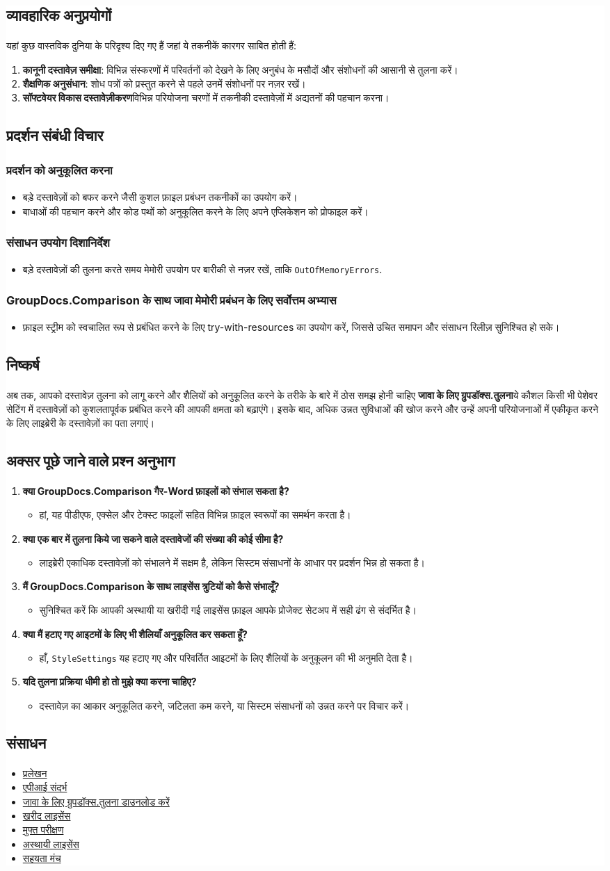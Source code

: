 ## व्यावहारिक अनुप्रयोगों
यहां कुछ वास्तविक दुनिया के परिदृश्य दिए गए हैं जहां ये तकनीकें कारगर साबित होती हैं:

1. **कानूनी दस्तावेज़ समीक्षा**: विभिन्न संस्करणों में परिवर्तनों को देखने के लिए अनुबंध के मसौदों और संशोधनों की आसानी से तुलना करें।
2. **शैक्षणिक अनुसंधान**: शोध पत्रों को प्रस्तुत करने से पहले उनमें संशोधनों पर नज़र रखें।
3. **सॉफ्टवेयर विकास दस्तावेज़ीकरण**विभिन्न परियोजना चरणों में तकनीकी दस्तावेज़ों में अद्यतनों की पहचान करना।

## प्रदर्शन संबंधी विचार
### प्रदर्शन को अनुकूलित करना
- बड़े दस्तावेज़ों को बफर करने जैसी कुशल फ़ाइल प्रबंधन तकनीकों का उपयोग करें।
- बाधाओं की पहचान करने और कोड पथों को अनुकूलित करने के लिए अपने एप्लिकेशन को प्रोफाइल करें।

### संसाधन उपयोग दिशानिर्देश
- बड़े दस्तावेज़ों की तुलना करते समय मेमोरी उपयोग पर बारीकी से नज़र रखें, ताकि `OutOfMemoryErrors`.

### GroupDocs.Comparison के साथ जावा मेमोरी प्रबंधन के लिए सर्वोत्तम अभ्यास
- फ़ाइल स्ट्रीम को स्वचालित रूप से प्रबंधित करने के लिए try-with-resources का उपयोग करें, जिससे उचित समापन और संसाधन रिलीज़ सुनिश्चित हो सके।

## निष्कर्ष
अब तक, आपको दस्तावेज़ तुलना को लागू करने और शैलियों को अनुकूलित करने के तरीके के बारे में ठोस समझ होनी चाहिए **जावा के लिए ग्रुपडॉक्स.तुलना**ये कौशल किसी भी पेशेवर सेटिंग में दस्तावेज़ों को कुशलतापूर्वक प्रबंधित करने की आपकी क्षमता को बढ़ाएंगे। इसके बाद, अधिक उन्नत सुविधाओं की खोज करने और उन्हें अपनी परियोजनाओं में एकीकृत करने के लिए लाइब्रेरी के दस्तावेज़ों का पता लगाएं।

## अक्सर पूछे जाने वाले प्रश्न अनुभाग
1. **क्या GroupDocs.Comparison गैर-Word फ़ाइलों को संभाल सकता है?**
   - हां, यह पीडीएफ, एक्सेल और टेक्स्ट फाइलों सहित विभिन्न फ़ाइल स्वरूपों का समर्थन करता है।
   
2. **क्या एक बार में तुलना किये जा सकने वाले दस्तावेजों की संख्या की कोई सीमा है?**
   - लाइब्रेरी एकाधिक दस्तावेज़ों को संभालने में सक्षम है, लेकिन सिस्टम संसाधनों के आधार पर प्रदर्शन भिन्न हो सकता है।
3. **मैं GroupDocs.Comparison के साथ लाइसेंस त्रुटियों को कैसे संभालूँ?**
   - सुनिश्चित करें कि आपकी अस्थायी या खरीदी गई लाइसेंस फ़ाइल आपके प्रोजेक्ट सेटअप में सही ढंग से संदर्भित है।
4. **क्या मैं हटाए गए आइटमों के लिए भी शैलियाँ अनुकूलित कर सकता हूँ?**
   - हाँ, `StyleSettings` यह हटाए गए और परिवर्तित आइटमों के लिए शैलियों के अनुकूलन की भी अनुमति देता है।
5. **यदि तुलना प्रक्रिया धीमी हो तो मुझे क्या करना चाहिए?**
   - दस्तावेज़ का आकार अनुकूलित करने, जटिलता कम करने, या सिस्टम संसाधनों को उन्नत करने पर विचार करें।

## संसाधन
- [प्रलेखन](https://docs.groupdocs.com/comparison/java/)
- [एपीआई संदर्भ](https://reference.groupdocs.com/comparison/java/)
- [जावा के लिए ग्रुपडॉक्स.तुलना डाउनलोड करें](https://releases.groupdocs.com/comparison/java/)
- [खरीद लाइसेंस](https://purchase.groupdocs.com/buy)
- [मुफ्त परीक्षण](https://releases.groupdocs.com/comparison/java/)
- [अस्थायी लाइसेंस](https://purchase.groupdocs.com/temporary-license/)
- [सहयता मंच](https://forum.groupdocs.com/c/comparison)